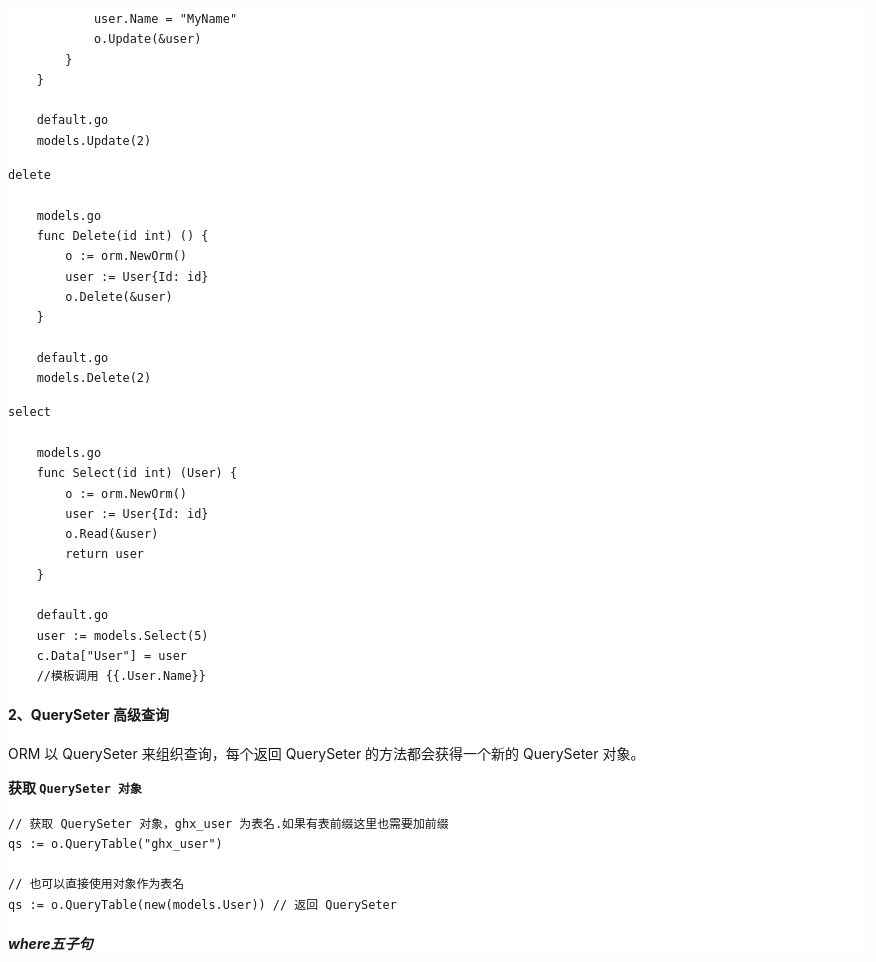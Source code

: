```
			user.Name = "MyName"
			o.Update(&user)
		}
	}
	
	default.go
	models.Update(2)
```
```
delete

	models.go
	func Delete(id int) () {
		o := orm.NewOrm()
		user := User{Id: id}
		o.Delete(&user)
	}
	
	default.go
	models.Delete(2)
```
```
select
	
	models.go
	func Select(id int) (User) {
		o := orm.NewOrm()
		user := User{Id: id}
		o.Read(&user)
		return user
	}
	
	default.go
	user := models.Select(5)
	c.Data["User"] = user
	//模板调用 {{.User.Name}}
```

#### 2、QuerySeter 高级查询

ORM 以 QuerySeter 来组织查询，每个返回 QuerySeter 的方法都会获得一个新的 QuerySeter 对象。

**获取 `QuerySeter 对象`**
```
// 获取 QuerySeter 对象，ghx_user 为表名.如果有表前缀这里也需要加前缀
qs := o.QueryTable("ghx_user")

// 也可以直接使用对象作为表名
qs := o.QueryTable(new(models.User)) // 返回 QuerySeter
```

##### where五子句
